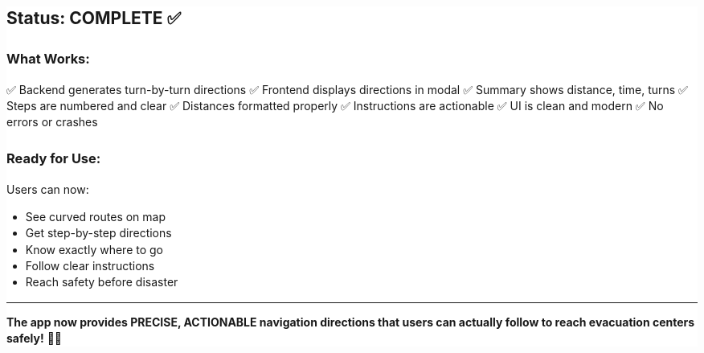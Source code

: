 
## **Status: COMPLETE** ✅

### **What Works:**
✅ Backend generates turn-by-turn directions
✅ Frontend displays directions in modal
✅ Summary shows distance, time, turns
✅ Steps are numbered and clear
✅ Distances formatted properly
✅ Instructions are actionable
✅ UI is clean and modern
✅ No errors or crashes

### **Ready for Use:**
Users can now:
- See curved routes on map
- Get step-by-step directions
- Know exactly where to go
- Follow clear instructions
- Reach safety before disaster

---

**The app now provides PRECISE, ACTIONABLE navigation directions that users can actually follow to reach evacuation centers safely!** 🎉🚀
